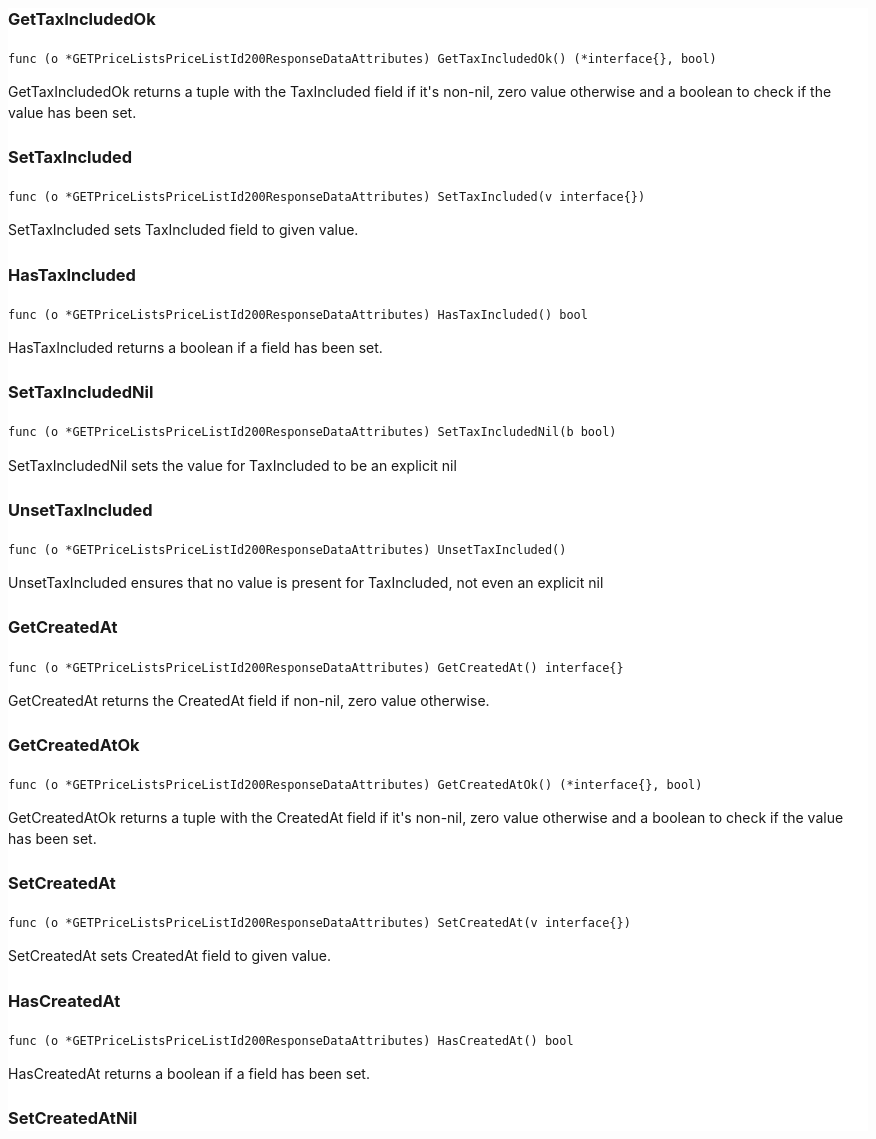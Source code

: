 ### GetTaxIncludedOk

`func (o *GETPriceListsPriceListId200ResponseDataAttributes) GetTaxIncludedOk() (*interface{}, bool)`

GetTaxIncludedOk returns a tuple with the TaxIncluded field if it's non-nil, zero value otherwise
and a boolean to check if the value has been set.

### SetTaxIncluded

`func (o *GETPriceListsPriceListId200ResponseDataAttributes) SetTaxIncluded(v interface{})`

SetTaxIncluded sets TaxIncluded field to given value.

### HasTaxIncluded

`func (o *GETPriceListsPriceListId200ResponseDataAttributes) HasTaxIncluded() bool`

HasTaxIncluded returns a boolean if a field has been set.

### SetTaxIncludedNil

`func (o *GETPriceListsPriceListId200ResponseDataAttributes) SetTaxIncludedNil(b bool)`

 SetTaxIncludedNil sets the value for TaxIncluded to be an explicit nil

### UnsetTaxIncluded
`func (o *GETPriceListsPriceListId200ResponseDataAttributes) UnsetTaxIncluded()`

UnsetTaxIncluded ensures that no value is present for TaxIncluded, not even an explicit nil
### GetCreatedAt

`func (o *GETPriceListsPriceListId200ResponseDataAttributes) GetCreatedAt() interface{}`

GetCreatedAt returns the CreatedAt field if non-nil, zero value otherwise.

### GetCreatedAtOk

`func (o *GETPriceListsPriceListId200ResponseDataAttributes) GetCreatedAtOk() (*interface{}, bool)`

GetCreatedAtOk returns a tuple with the CreatedAt field if it's non-nil, zero value otherwise
and a boolean to check if the value has been set.

### SetCreatedAt

`func (o *GETPriceListsPriceListId200ResponseDataAttributes) SetCreatedAt(v interface{})`

SetCreatedAt sets CreatedAt field to given value.

### HasCreatedAt

`func (o *GETPriceListsPriceListId200ResponseDataAttributes) HasCreatedAt() bool`

HasCreatedAt returns a boolean if a field has been set.

### SetCreatedAtNil

